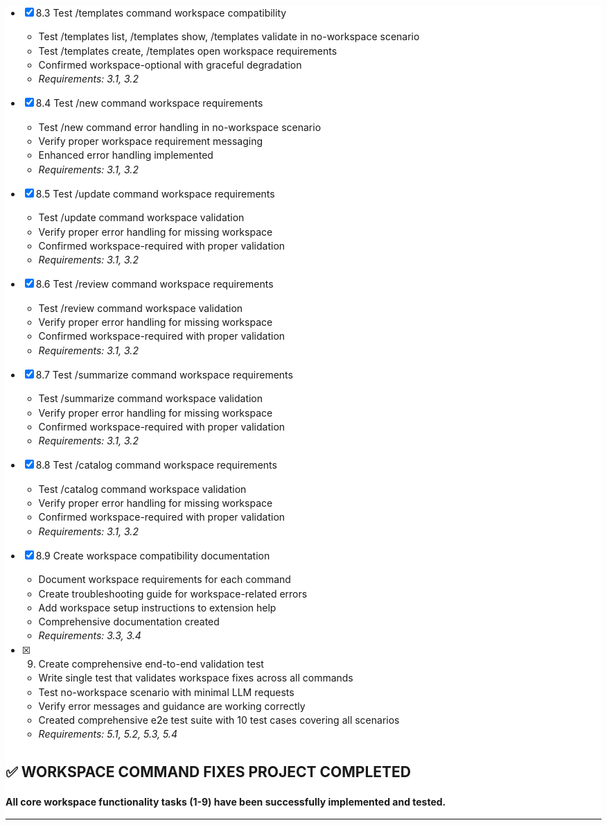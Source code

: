- [x] 8.3 Test /templates command workspace compatibility
  - Test /templates list, /templates show, /templates validate in no-workspace scenario
  - Test /templates create, /templates open workspace requirements
  - Confirmed workspace-optional with graceful degradation
  - _Requirements: 3.1, 3.2_

- [x] 8.4 Test /new command workspace requirements
  - Test /new command error handling in no-workspace scenario
  - Verify proper workspace requirement messaging
  - Enhanced error handling implemented
  - _Requirements: 3.1, 3.2_

- [x] 8.5 Test /update command workspace requirements
  - Test /update command workspace validation
  - Verify proper error handling for missing workspace
  - Confirmed workspace-required with proper validation
  - _Requirements: 3.1, 3.2_

- [x] 8.6 Test /review command workspace requirements
  - Test /review command workspace validation
  - Verify proper error handling for missing workspace
  - Confirmed workspace-required with proper validation
  - _Requirements: 3.1, 3.2_

- [x] 8.7 Test /summarize command workspace requirements
  - Test /summarize command workspace validation
  - Verify proper error handling for missing workspace
  - Confirmed workspace-required with proper validation
  - _Requirements: 3.1, 3.2_

- [x] 8.8 Test /catalog command workspace requirements
  - Test /catalog command workspace validation
  - Verify proper error handling for missing workspace
  - Confirmed workspace-required with proper validation
  - _Requirements: 3.1, 3.2_

- [x] 8.9 Create workspace compatibility documentation
  - Document workspace requirements for each command
  - Create troubleshooting guide for workspace-related errors
  - Add workspace setup instructions to extension help
  - Comprehensive documentation created
  - _Requirements: 3.3, 3.4_

- [x] 9. Create comprehensive end-to-end validation test
  - Write single test that validates workspace fixes across all commands
  - Test no-workspace scenario with minimal LLM requests
  - Verify error messages and guidance are working correctly
  - Created comprehensive e2e test suite with 10 test cases covering all scenarios
  - _Requirements: 5.1, 5.2, 5.3, 5.4_

## ✅ WORKSPACE COMMAND FIXES PROJECT COMPLETED

**All core workspace functionality tasks (1-9) have been successfully implemented and tested.**

---